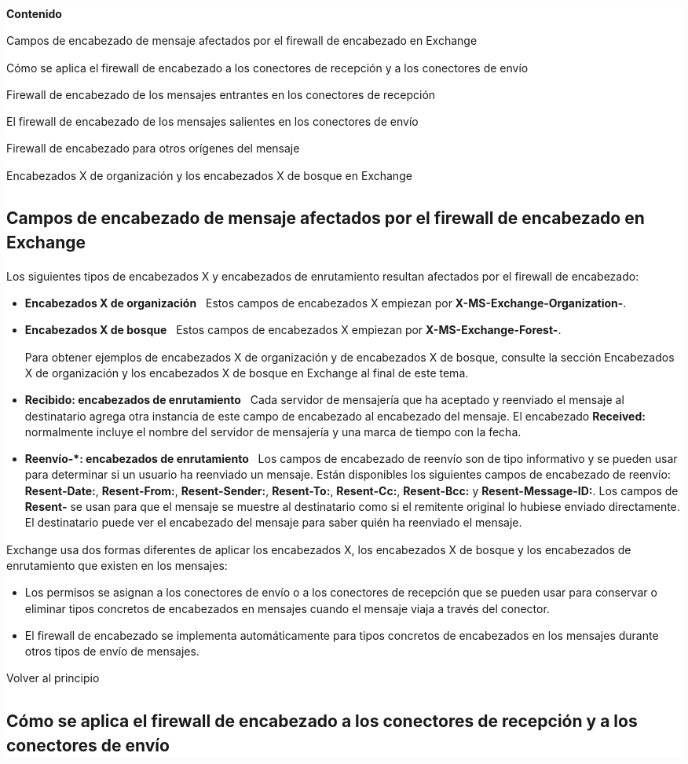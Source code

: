 **Contenido**

Campos de encabezado de mensaje afectados por el firewall de encabezado en Exchange

Cómo se aplica el firewall de encabezado a los conectores de recepción y a los conectores de envío

Firewall de encabezado de los mensajes entrantes en los conectores de recepción

El firewall de encabezado de los mensajes salientes en los conectores de envío

Firewall de encabezado para otros orígenes del mensaje

Encabezados X de organización y los encabezados X de bosque en Exchange

## Campos de encabezado de mensaje afectados por el firewall de encabezado en Exchange

Los siguientes tipos de encabezados X y encabezados de enrutamiento resultan afectados por el firewall de encabezado:

  - **Encabezados X de organización**   Estos campos de encabezados X empiezan por **X-MS-Exchange-Organization-**.

  - **Encabezados X de bosque**   Estos campos de encabezados X empiezan por **X-MS-Exchange-Forest-**.
    
    Para obtener ejemplos de encabezados X de organización y de encabezados X de bosque, consulte la sección Encabezados X de organización y los encabezados X de bosque en Exchange al final de este tema.

  - **Recibido: encabezados de enrutamiento**   Cada servidor de mensajería que ha aceptado y reenviado el mensaje al destinatario agrega otra instancia de este campo de encabezado al encabezado del mensaje. El encabezado **Received:** normalmente incluye el nombre del servidor de mensajería y una marca de tiempo con la fecha.

  - **Reenvío-\*: encabezados de enrutamiento**   Los campos de encabezado de reenvío son de tipo informativo y se pueden usar para determinar si un usuario ha reenviado un mensaje. Están disponibles los siguientes campos de encabezado de reenvío: **Resent-Date:**, **Resent-From:**, **Resent-Sender:**, **Resent-To:**, **Resent-Cc:**, **Resent-Bcc:** y **Resent-Message-ID:**. Los campos de **Resent-** se usan para que el mensaje se muestre al destinatario como si el remitente original lo hubiese enviado directamente. El destinatario puede ver el encabezado del mensaje para saber quién ha reenviado el mensaje.

Exchange usa dos formas diferentes de aplicar los encabezados X, los encabezados X de bosque y los encabezados de enrutamiento que existen en los mensajes:

  - Los permisos se asignan a los conectores de envío o a los conectores de recepción que se pueden usar para conservar o eliminar tipos concretos de encabezados en mensajes cuando el mensaje viaja a través del conector.

  - El firewall de encabezado se implementa automáticamente para tipos concretos de encabezados en los mensajes durante otros tipos de envío de mensajes.

Volver al principio

## Cómo se aplica el firewall de encabezado a los conectores de recepción y a los conectores de envío

